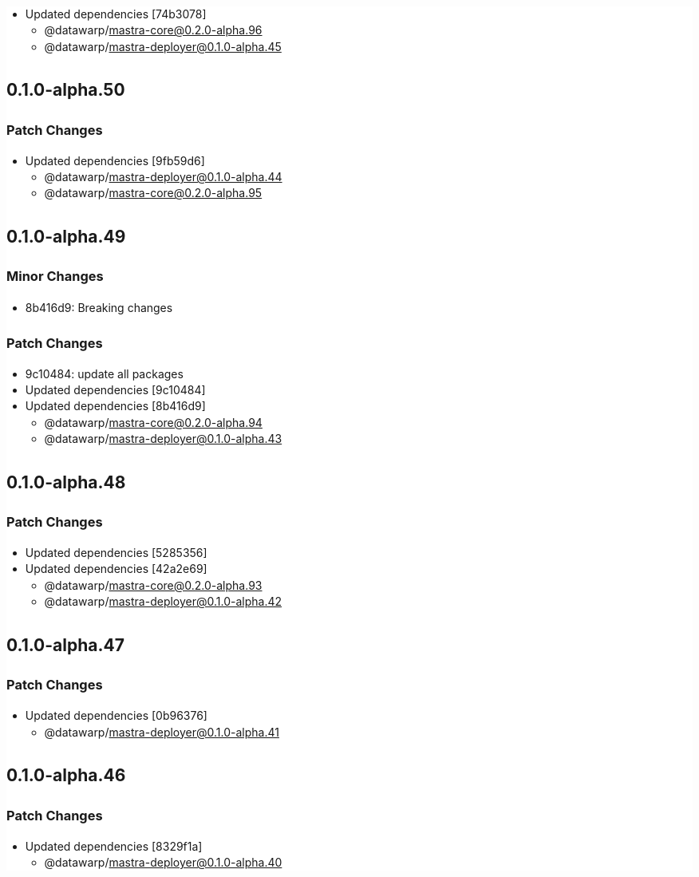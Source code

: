 - Updated dependencies [74b3078]
  - @datawarp/mastra-core@0.2.0-alpha.96
  - @datawarp/mastra-deployer@0.1.0-alpha.45

## 0.1.0-alpha.50

### Patch Changes

- Updated dependencies [9fb59d6]
  - @datawarp/mastra-deployer@0.1.0-alpha.44
  - @datawarp/mastra-core@0.2.0-alpha.95

## 0.1.0-alpha.49

### Minor Changes

- 8b416d9: Breaking changes

### Patch Changes

- 9c10484: update all packages
- Updated dependencies [9c10484]
- Updated dependencies [8b416d9]
  - @datawarp/mastra-core@0.2.0-alpha.94
  - @datawarp/mastra-deployer@0.1.0-alpha.43

## 0.1.0-alpha.48

### Patch Changes

- Updated dependencies [5285356]
- Updated dependencies [42a2e69]
  - @datawarp/mastra-core@0.2.0-alpha.93
  - @datawarp/mastra-deployer@0.1.0-alpha.42

## 0.1.0-alpha.47

### Patch Changes

- Updated dependencies [0b96376]
  - @datawarp/mastra-deployer@0.1.0-alpha.41

## 0.1.0-alpha.46

### Patch Changes

- Updated dependencies [8329f1a]
  - @datawarp/mastra-deployer@0.1.0-alpha.40
